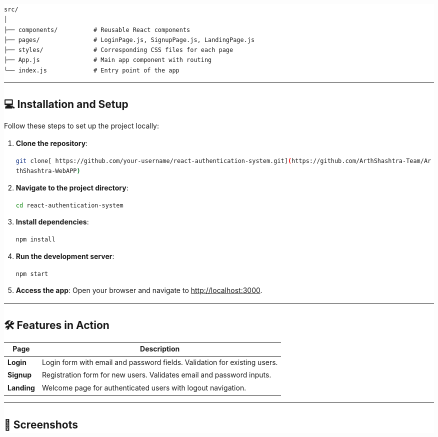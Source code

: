 ```
src/
│
├── components/          # Reusable React components
├── pages/               # LoginPage.js, SignupPage.js, LandingPage.js
├── styles/              # Corresponding CSS files for each page
├── App.js               # Main app component with routing
└── index.js             # Entry point of the app
```

---

## **💻 Installation and Setup**

Follow these steps to set up the project locally:

1. **Clone the repository**:
   ```bash
   git clone[ https://github.com/your-username/react-authentication-system.git](https://github.com/ArthShashtra-Team/ArthShashtra-WebAPP)
   ```

2. **Navigate to the project directory**:
   ```bash
   cd react-authentication-system
   ```

3. **Install dependencies**:
   ```bash
   npm install
   ```

4. **Run the development server**:
   ```bash
   npm start
   ```

5. **Access the app**:
   Open your browser and navigate to [http://localhost:3000](http://localhost:3000).

---

## **🛠️ Features in Action**

| Page         | Description                                                                 |
|--------------|-----------------------------------------------------------------------------|
| **Login**    | Login form with email and password fields. Validation for existing users.   |
| **Signup**   | Registration form for new users. Validates email and password inputs.       |
| **Landing**  | Welcome page for authenticated users with logout navigation.                |

---

## **📸 Screenshots**
